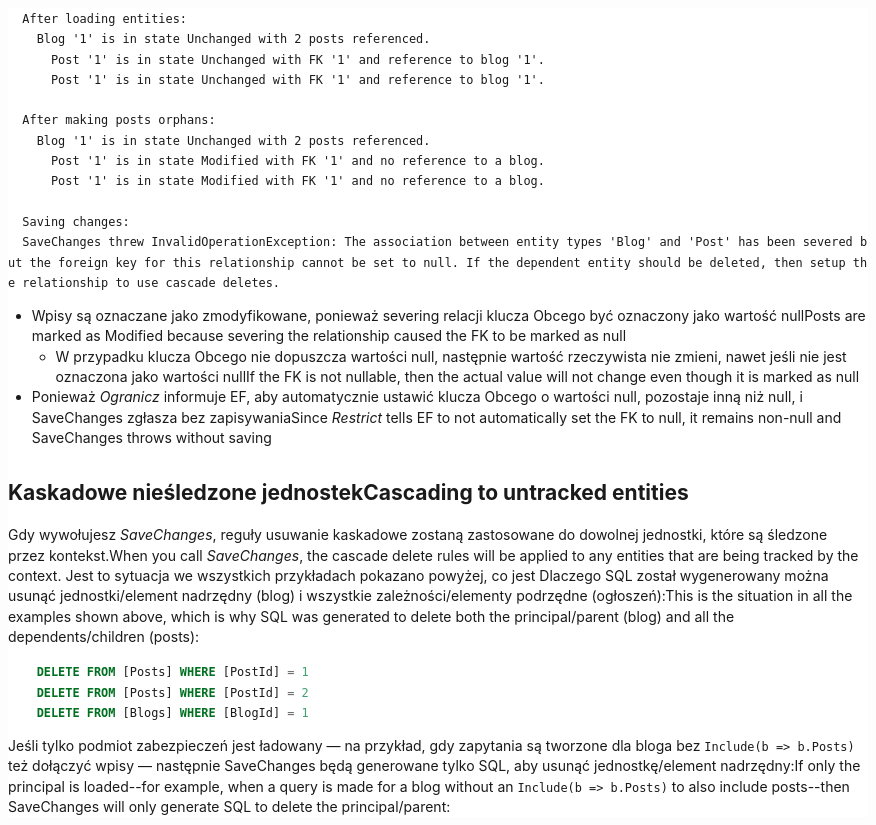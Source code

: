 ```
  After loading entities:
    Blog '1' is in state Unchanged with 2 posts referenced.
      Post '1' is in state Unchanged with FK '1' and reference to blog '1'.
      Post '1' is in state Unchanged with FK '1' and reference to blog '1'.

  After making posts orphans:
    Blog '1' is in state Unchanged with 2 posts referenced.
      Post '1' is in state Modified with FK '1' and no reference to a blog.
      Post '1' is in state Modified with FK '1' and no reference to a blog.

  Saving changes:
  SaveChanges threw InvalidOperationException: The association between entity types 'Blog' and 'Post' has been severed but the foreign key for this relationship cannot be set to null. If the dependent entity should be deleted, then setup the relationship to use cascade deletes.
```

* <span data-ttu-id="d8657-214">Wpisy są oznaczane jako zmodyfikowane, ponieważ severing relacji klucza Obcego być oznaczony jako wartość null</span><span class="sxs-lookup"><span data-stu-id="d8657-214">Posts are marked as Modified because severing the relationship caused the FK to be marked as null</span></span>
  * <span data-ttu-id="d8657-215">W przypadku klucza Obcego nie dopuszcza wartości null, następnie wartość rzeczywista nie zmieni, nawet jeśli nie jest oznaczona jako wartości null</span><span class="sxs-lookup"><span data-stu-id="d8657-215">If the FK is not nullable, then the actual value will not change even though it is marked as null</span></span>
* <span data-ttu-id="d8657-216">Ponieważ *Ogranicz* informuje EF, aby automatycznie ustawić klucza Obcego o wartości null, pozostaje inną niż null, i SaveChanges zgłasza bez zapisywania</span><span class="sxs-lookup"><span data-stu-id="d8657-216">Since *Restrict* tells EF to not automatically set the FK to null, it remains non-null and SaveChanges throws without saving</span></span>

## <a name="cascading-to-untracked-entities"></a><span data-ttu-id="d8657-217">Kaskadowe nieśledzone jednostek</span><span class="sxs-lookup"><span data-stu-id="d8657-217">Cascading to untracked entities</span></span>

<span data-ttu-id="d8657-218">Gdy wywołujesz *SaveChanges*, reguły usuwanie kaskadowe zostaną zastosowane do dowolnej jednostki, które są śledzone przez kontekst.</span><span class="sxs-lookup"><span data-stu-id="d8657-218">When you call *SaveChanges*, the cascade delete rules will be applied to any entities that are being tracked by the context.</span></span> <span data-ttu-id="d8657-219">Jest to sytuacja we wszystkich przykładach pokazano powyżej, co jest Dlaczego SQL został wygenerowany można usunąć jednostki/element nadrzędny (blog) i wszystkie zależności/elementy podrzędne (ogłoszeń):</span><span class="sxs-lookup"><span data-stu-id="d8657-219">This is the situation in all the examples shown above, which is why SQL was generated to delete both the principal/parent (blog) and all the dependents/children (posts):</span></span>

```sql
    DELETE FROM [Posts] WHERE [PostId] = 1
    DELETE FROM [Posts] WHERE [PostId] = 2
    DELETE FROM [Blogs] WHERE [BlogId] = 1
```

<span data-ttu-id="d8657-220">Jeśli tylko podmiot zabezpieczeń jest ładowany — na przykład, gdy zapytania są tworzone dla bloga bez `Include(b => b.Posts)` też dołączyć wpisy — następnie SaveChanges będą generowane tylko SQL, aby usunąć jednostkę/element nadrzędny:</span><span class="sxs-lookup"><span data-stu-id="d8657-220">If only the principal is loaded--for example, when a query is made for a blog without an `Include(b => b.Posts)` to also include posts--then SaveChanges will only generate SQL to delete the principal/parent:</span></span>
